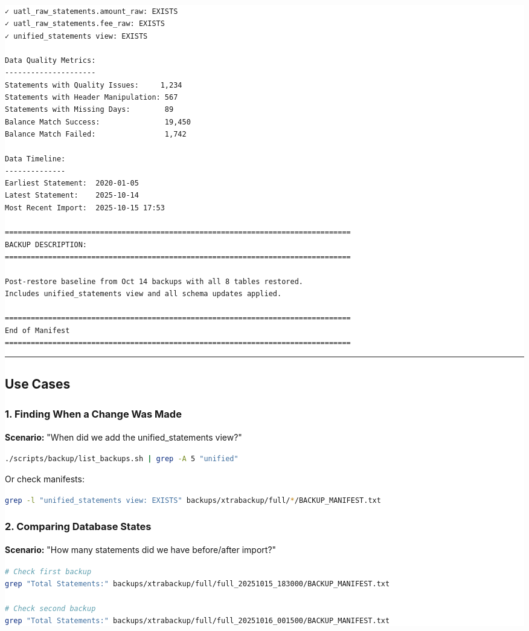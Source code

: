 ```
✓ uatl_raw_statements.amount_raw: EXISTS
✓ uatl_raw_statements.fee_raw: EXISTS
✓ unified_statements view: EXISTS

Data Quality Metrics:
---------------------
Statements with Quality Issues:     1,234
Statements with Header Manipulation: 567
Statements with Missing Days:        89
Balance Match Success:               19,450
Balance Match Failed:                1,742

Data Timeline:
--------------
Earliest Statement:  2020-01-05
Latest Statement:    2025-10-14
Most Recent Import:  2025-10-15 17:53

================================================================================
BACKUP DESCRIPTION:
================================================================================

Post-restore baseline from Oct 14 backups with all 8 tables restored.
Includes unified_statements view and all schema updates applied.

================================================================================
End of Manifest
================================================================================
```

---

## Use Cases

### 1. Finding When a Change Was Made

**Scenario:** "When did we add the unified_statements view?"

```bash
./scripts/backup/list_backups.sh | grep -A 5 "unified"
```

Or check manifests:
```bash
grep -l "unified_statements view: EXISTS" backups/xtrabackup/full/*/BACKUP_MANIFEST.txt
```

### 2. Comparing Database States

**Scenario:** "How many statements did we have before/after import?"

```bash
# Check first backup
grep "Total Statements:" backups/xtrabackup/full/full_20251015_183000/BACKUP_MANIFEST.txt

# Check second backup
grep "Total Statements:" backups/xtrabackup/full/full_20251016_001500/BACKUP_MANIFEST.txt
```
